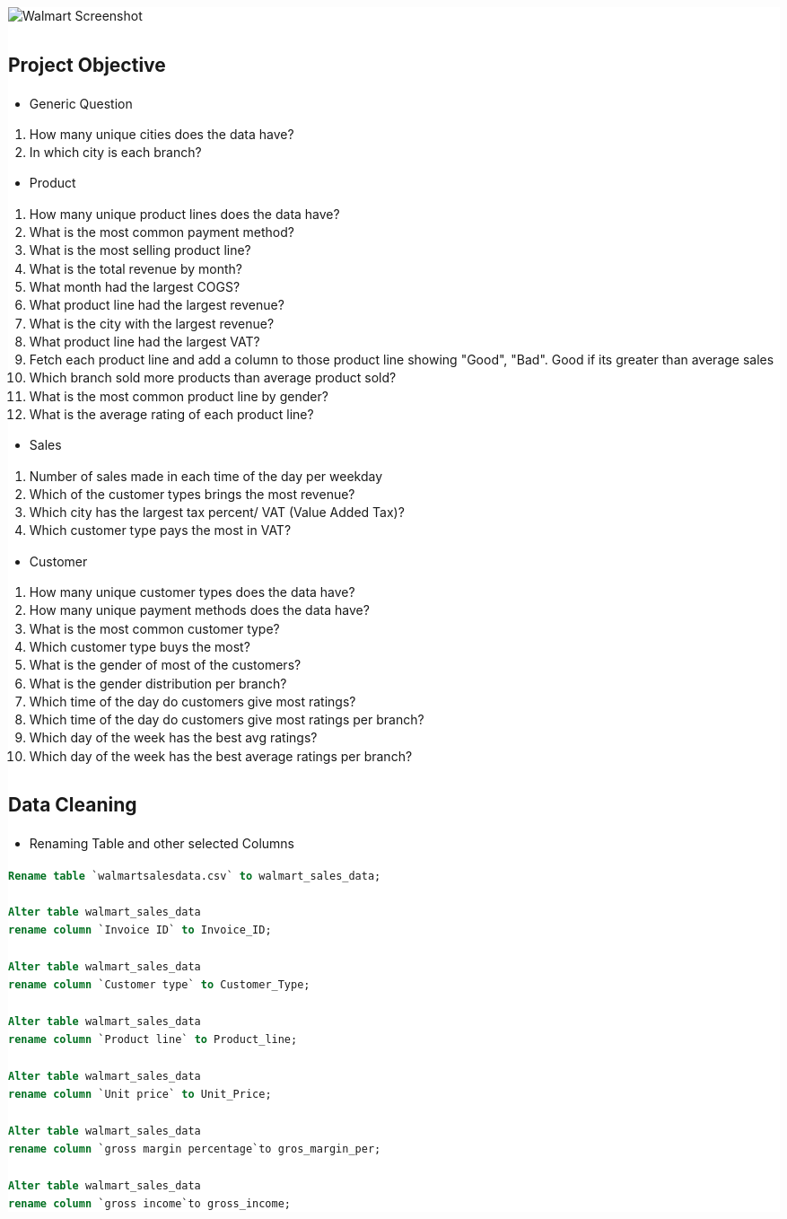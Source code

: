 <img width="839" alt="Walmart Screenshot" src="https://github.com/user-attachments/assets/ca12f2ac-9672-4eac-8996-4c9531f5e0bd" />




## Project Objective

- Generic Question
1.	How many unique cities does the data have?
2.	In which city is each branch?
- Product
1.	How many unique product lines does the data have?
2.	What is the most common payment method?
3.	What is the most selling product line?
4.	What is the total revenue by month?
5.	What month had the largest COGS?
6.	What product line had the largest revenue?
7.	What is the city with the largest revenue?
8.	What product line had the largest VAT?
9.	Fetch each product line and add a column to those product line showing "Good", "Bad". Good if its greater than average sales
10.	Which branch sold more products than average product sold?
11.	What is the most common product line by gender?
12.	What is the average rating of each product line?
- Sales
1.	Number of sales made in each time of the day per weekday
2.	Which of the customer types brings the most revenue?
3.	Which city has the largest tax percent/ VAT (Value Added Tax)?
4.	Which customer type pays the most in VAT?
- Customer
1.	How many unique customer types does the data have?
2.	How many unique payment methods does the data have?
3.	What is the most common customer type?
4.	Which customer type buys the most?
5.	What is the gender of most of the customers?
6.	What is the gender distribution per branch?
7.	Which time of the day do customers give most ratings?
8.	Which time of the day do customers give most ratings per branch?
9.	Which day of the week has the best avg ratings?
10.	Which day of the week has the best average ratings per branch?

## Data Cleaning
- Renaming Table and other selected Columns
```sql
Rename table `walmartsalesdata.csv` to walmart_sales_data;

Alter table walmart_sales_data
rename column `Invoice ID` to Invoice_ID;

Alter table walmart_sales_data
rename column `Customer type` to Customer_Type;

Alter table walmart_sales_data
rename column `Product line` to Product_line;

Alter table walmart_sales_data
rename column `Unit price` to Unit_Price;

Alter table walmart_sales_data
rename column `gross margin percentage`to gros_margin_per; 

Alter table walmart_sales_data
rename column `gross income`to gross_income; 

```